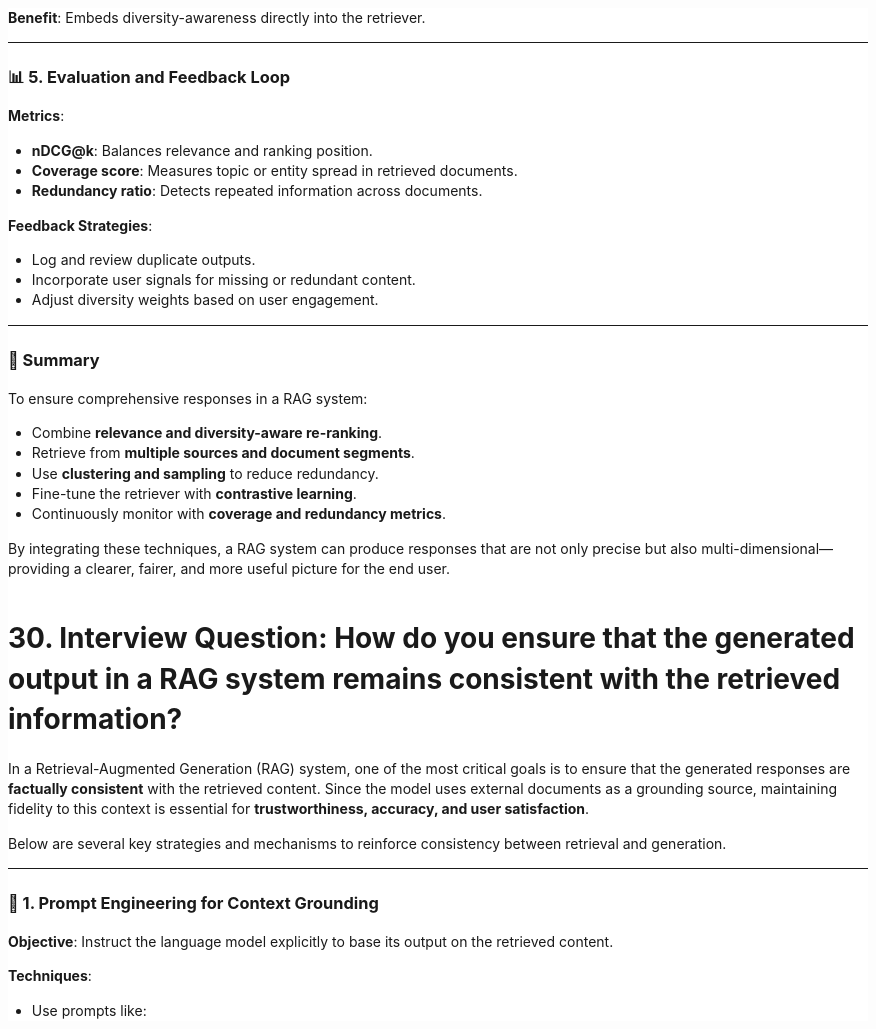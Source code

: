 **Benefit**: Embeds diversity-awareness directly into the retriever.

---

### 📊 5. Evaluation and Feedback Loop

**Metrics**:

* **nDCG\@k**: Balances relevance and ranking position.
* **Coverage score**: Measures topic or entity spread in retrieved documents.
* **Redundancy ratio**: Detects repeated information across documents.

**Feedback Strategies**:

* Log and review duplicate outputs.
* Incorporate user signals for missing or redundant content.
* Adjust diversity weights based on user engagement.

---

### 🧠 Summary

To ensure comprehensive responses in a RAG system:

* Combine **relevance and diversity-aware re-ranking**.
* Retrieve from **multiple sources and document segments**.
* Use **clustering and sampling** to reduce redundancy.
* Fine-tune the retriever with **contrastive learning**.
* Continuously monitor with **coverage and redundancy metrics**.

By integrating these techniques, a RAG system can produce responses that are not only precise but also multi-dimensional—providing a clearer, fairer, and more useful picture for the end user.


# **30. Interview Question: How do you ensure that the generated output in a RAG system remains consistent with the retrieved information?**

In a Retrieval-Augmented Generation (RAG) system, one of the most critical goals is to ensure that the generated responses are **factually consistent** with the retrieved content. Since the model uses external documents as a grounding source, maintaining fidelity to this context is essential for **trustworthiness, accuracy, and user satisfaction**.

Below are several key strategies and mechanisms to reinforce consistency between retrieval and generation.

---

### 🧠 1. Prompt Engineering for Context Grounding

**Objective**: Instruct the language model explicitly to base its output on the retrieved content.

**Techniques**:

* Use prompts like:
